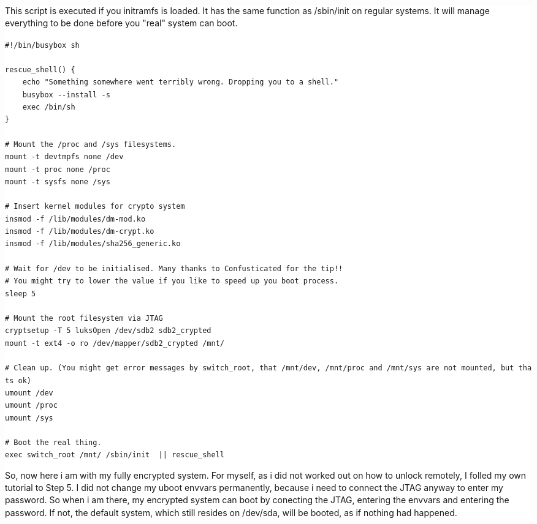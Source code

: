 This script is executed if you initramfs is loaded. It has the same function as /sbin/init on regular systems. It will manage everything to be done before you "real" system can boot.

    #!/bin/busybox sh

    rescue_shell() {
        echo "Something somewhere went terribly wrong. Dropping you to a shell."
        busybox --install -s
        exec /bin/sh
    }

    # Mount the /proc and /sys filesystems.
    mount -t devtmpfs none /dev
    mount -t proc none /proc
    mount -t sysfs none /sys

    # Insert kernel modules for crypto system
    insmod -f /lib/modules/dm-mod.ko
    insmod -f /lib/modules/dm-crypt.ko
    insmod -f /lib/modules/sha256_generic.ko

    # Wait for /dev to be initialised. Many thanks to Confusticated for the tip!!
    # You might try to lower the value if you like to speed up you boot process.
    sleep 5

    # Mount the root filesystem via JTAG
    cryptsetup -T 5 luksOpen /dev/sdb2 sdb2_crypted
    mount -t ext4 -o ro /dev/mapper/sdb2_crypted /mnt/

    # Clean up. (You might get error messages by switch_root, that /mnt/dev, /mnt/proc and /mnt/sys are not mounted, but thats ok)
    umount /dev
    umount /proc
    umount /sys

    # Boot the real thing.
    exec switch_root /mnt/ /sbin/init  || rescue_shell



So, now here i am with my fully encrypted system. For myself, as i did not worked out on how to unlock remotely, I folled my own tutorial to Step 5. I did not change my uboot envvars permanently, because i need to connect the JTAG anyway to enter my password.
So when i am there, my encrypted system can boot by conecting the JTAG, entering the envvars and entering the password. If not, the default system, which still resides on /dev/sda, will be booted, as if nothing had happened.
